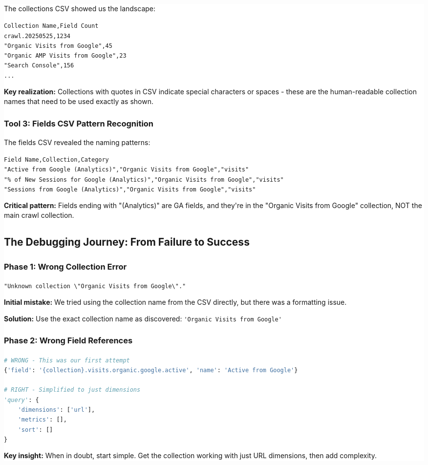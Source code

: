 The collections CSV showed us the landscape:

```csv
Collection Name,Field Count
crawl.20250525,1234
"Organic Visits from Google",45
"Organic AMP Visits from Google",23
"Search Console",156
...
```

**Key realization:** Collections with quotes in CSV indicate special characters or spaces - these are the human-readable collection names that need to be used exactly as shown.

### Tool 3: Fields CSV Pattern Recognition

The fields CSV revealed the naming patterns:

```csv
Field Name,Collection,Category
"Active from Google (Analytics)","Organic Visits from Google","visits"
"% of New Sessions for Google (Analytics)","Organic Visits from Google","visits"
"Sessions from Google (Analytics)","Organic Visits from Google","visits"
```

**Critical pattern:** Fields ending with "(Analytics)" are GA fields, and they're in the "Organic Visits from Google" collection, NOT the main crawl collection.

## The Debugging Journey: From Failure to Success

### Phase 1: Wrong Collection Error
```
"Unknown collection \"Organic Visits from Google\"."
```

**Initial mistake:** We tried using the collection name from the CSV directly, but there was a formatting issue.

**Solution:** Use the exact collection name as discovered: `'Organic Visits from Google'`

### Phase 2: Wrong Field References
```python
# WRONG - This was our first attempt
{'field': '{collection}.visits.organic.google.active', 'name': 'Active from Google'}

# RIGHT - Simplified to just dimensions
'query': {
    'dimensions': ['url'],
    'metrics': [],
    'sort': []
}
```

**Key insight:** When in doubt, start simple. Get the collection working with just URL dimensions, then add complexity.
